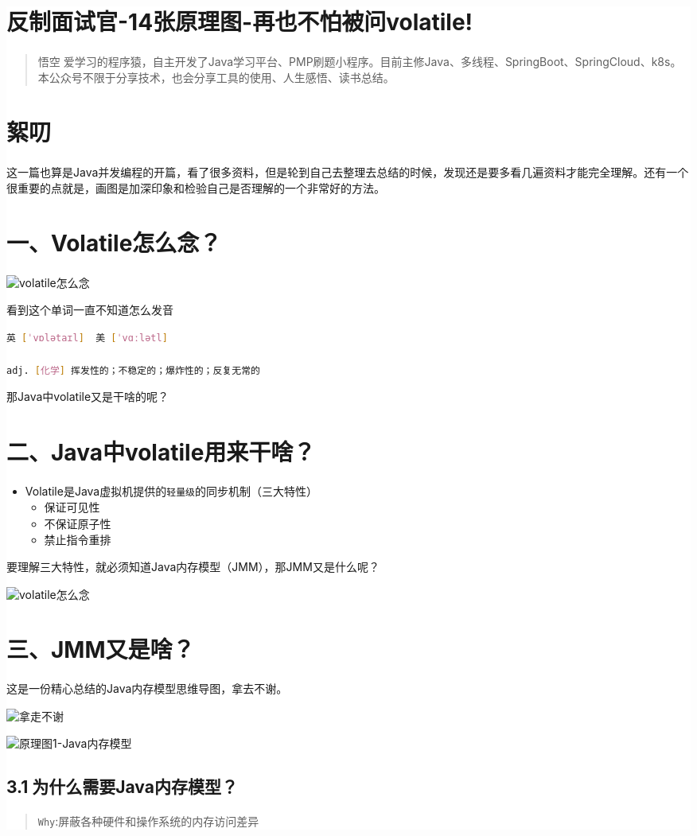 # 反制面试官-14张原理图-再也不怕被问volatile!

>
> 悟空
> 爱学习的程序猿，自主开发了Java学习平台、PMP刷题小程序。目前主修Java、多线程、SpringBoot、SpringCloud、k8s。本公众号不限于分享技术，也会分享工具的使用、人生感悟、读书总结。


# 絮叨

这一篇也算是Java并发编程的开篇，看了很多资料，但是轮到自己去整理去总结的时候，发现还是要多看几遍资料才能完全理解。还有一个很重要的点就是，画图是加深印象和检验自己是否理解的一个非常好的方法。

# 一、Volatile怎么念？

![volatile怎么念](http://cdn.jayh.club/uPic/dde3afe545eb469c8692189fb90fb771~tplv-k3u1fbpfcp-zoom-1KhP6sH.png)

看到这个单词一直不知道怎么发音

```sh
英 [ˈvɒlətaɪl]  美 [ˈvɑːlətl]

adj. [化学] 挥发性的；不稳定的；爆炸性的；反复无常的
```

那Java中volatile又是干啥的呢？

# 二、Java中volatile用来干啥？

- Volatile是Java虚拟机提供的`轻量级`的同步机制（三大特性）
  - 保证可见性
  - 不保证原子性
  - 禁止指令重排

要理解三大特性，就必须知道Java内存模型（JMM），那JMM又是什么呢？

![volatile怎么念](http://cdn.jayh.club/uPic/cda72b6a62f449faaa79c20649719349~tplv-k3u1fbpfcp-zoom-1uEFSmM.png)

# 三、JMM又是啥？

这是一份精心总结的Java内存模型思维导图，拿去不谢。

![拿走不谢](http://cdn.jayh.club/uPic/d050c227d950470fbbef93a00f039241~tplv-k3u1fbpfcp-zoom-1inNZCZ.png)

![原理图1-Java内存模型](http://cdn.jayh.club/uPic/dc6cc9d5de6f4a858f90bfc7b831b4cc~tplv-k3u1fbpfcp-zoom-1snjdHM.png)

## 3.1 为什么需要Java内存模型？

> `Why`:屏蔽各种硬件和操作系统的内存访问差异
